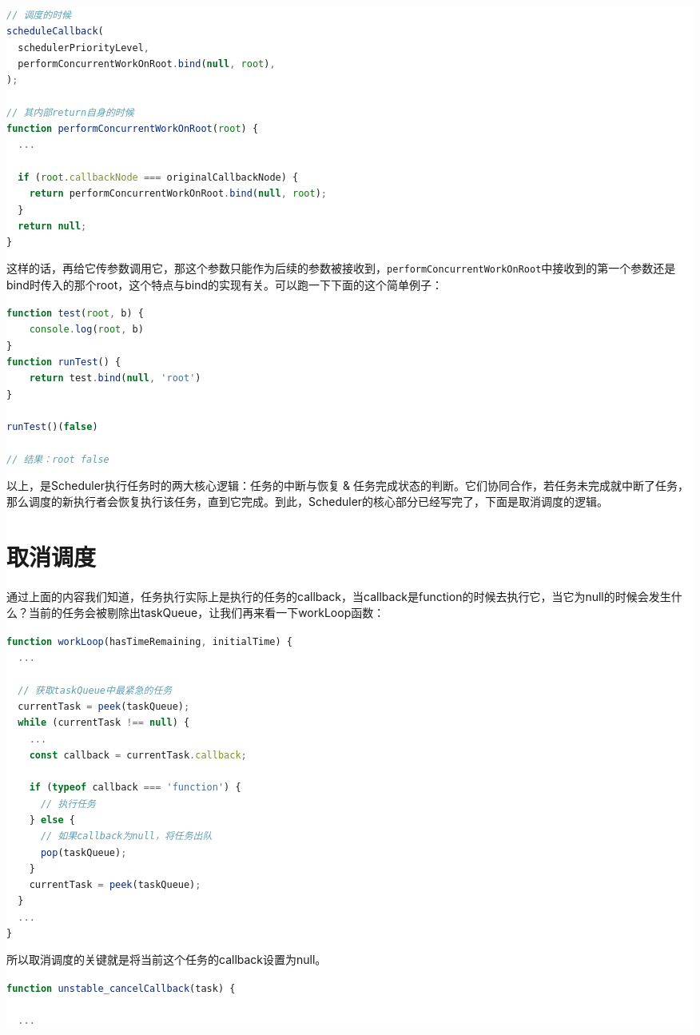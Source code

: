 ```javascript
// 调度的时候
scheduleCallback(
  schedulerPriorityLevel,
  performConcurrentWorkOnRoot.bind(null, root),
);

// 其内部return自身的时候
function performConcurrentWorkOnRoot(root) {
  ...

  if (root.callbackNode === originalCallbackNode) {
    return performConcurrentWorkOnRoot.bind(null, root);
  }
  return null;
}
```
这样的话，再给它传参数调用它，那这个参数只能作为后续的参数被接收到，`performConcurrentWorkOnRoot`中接收到的第一个参数还是bind时传入的那个root，这个特点与bind的实现有关。可以跑一下下面的这个简单例子：
```javascript
function test(root, b) {
    console.log(root, b)
}
function runTest() {
    return test.bind(null, 'root')
}

runTest()(false)

// 结果：root false
```

以上，是Scheduler执行任务时的两大核心逻辑：任务的中断与恢复 & 任务完成状态的判断。它们协同合作，若任务未完成就中断了任务，那么调度的新执行者会恢复执行该任务，直到它完成。到此，Scheduler的核心部分已经写完了，下面是取消调度的逻辑。

# 取消调度
通过上面的内容我们知道，任务执行实际上是执行的任务的callback，当callback是function的时候去执行它，当它为null的时候会发生什么？当前的任务会被剔除出taskQueue，让我们再来看一下workLoop函数：
```javascript
function workLoop(hasTimeRemaining, initialTime) {
  ...

  // 获取taskQueue中最紧急的任务
  currentTask = peek(taskQueue);
  while (currentTask !== null) {
    ...
    const callback = currentTask.callback;

    if (typeof callback === 'function') {
      // 执行任务
    } else {
      // 如果callback为null，将任务出队
      pop(taskQueue);
    }
    currentTask = peek(taskQueue);
  }
  ...
}
```
所以取消调度的关键就是将当前这个任务的callback设置为null。
```javascript
function unstable_cancelCallback(task) {

  ...
```